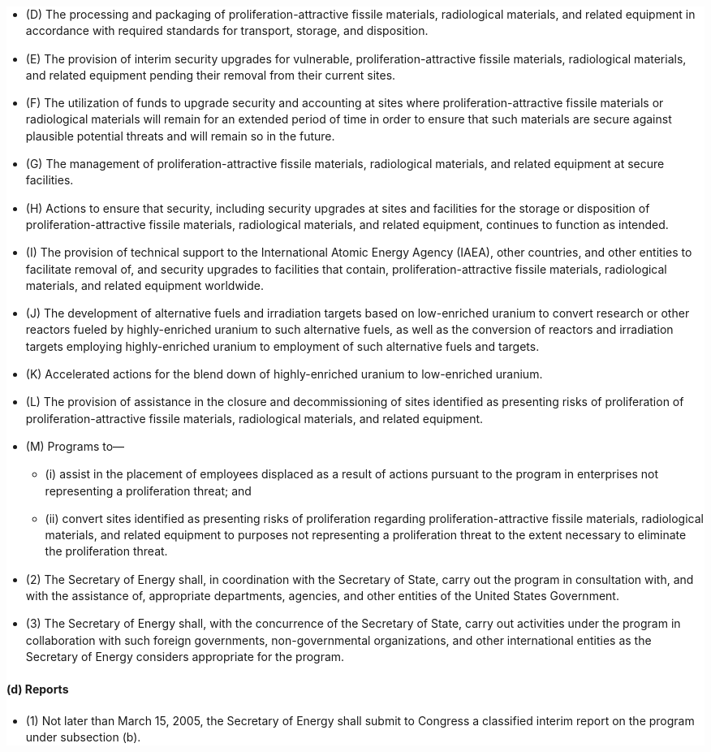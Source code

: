   * (D) The processing and packaging of proliferation-attractive fissile materials, radiological materials, and related equipment in accordance with required standards for transport, storage, and disposition.

  * (E) The provision of interim security upgrades for vulnerable, proliferation-attractive fissile materials, radiological materials, and related equipment pending their removal from their current sites.

  * (F) The utilization of funds to upgrade security and accounting at sites where proliferation-attractive fissile materials or radiological materials will remain for an extended period of time in order to ensure that such materials are secure against plausible potential threats and will remain so in the future.

  * (G) The management of proliferation-attractive fissile materials, radiological materials, and related equipment at secure facilities.

  * (H) Actions to ensure that security, including security upgrades at sites and facilities for the storage or disposition of proliferation-attractive fissile materials, radiological materials, and related equipment, continues to function as intended.

  * (I) The provision of technical support to the International Atomic Energy Agency (IAEA), other countries, and other entities to facilitate removal of, and security upgrades to facilities that contain, proliferation-attractive fissile materials, radiological materials, and related equipment worldwide.

  * (J) The development of alternative fuels and irradiation targets based on low-enriched uranium to convert research or other reactors fueled by highly-enriched uranium to such alternative fuels, as well as the conversion of reactors and irradiation targets employing highly-enriched uranium to employment of such alternative fuels and targets.

  * (K) Accelerated actions for the blend down of highly-enriched uranium to low-enriched uranium.

  * (L) The provision of assistance in the closure and decommissioning of sites identified as presenting risks of proliferation of proliferation-attractive fissile materials, radiological materials, and related equipment.

  * (M) Programs to—

    * (i) assist in the placement of employees displaced as a result of actions pursuant to the program in enterprises not representing a proliferation threat; and

    * (ii) convert sites identified as presenting risks of proliferation regarding proliferation-attractive fissile materials, radiological materials, and related equipment to purposes not representing a proliferation threat to the extent necessary to eliminate the proliferation threat.


* (2) The Secretary of Energy shall, in coordination with the Secretary of State, carry out the program in consultation with, and with the assistance of, appropriate departments, agencies, and other entities of the United States Government.

* (3) The Secretary of Energy shall, with the concurrence of the Secretary of State, carry out activities under the program in collaboration with such foreign governments, non-governmental organizations, and other international entities as the Secretary of Energy considers appropriate for the program.

#### (d) Reports
* (1) Not later than March 15, 2005, the Secretary of Energy shall submit to Congress a classified interim report on the program under subsection (b).
